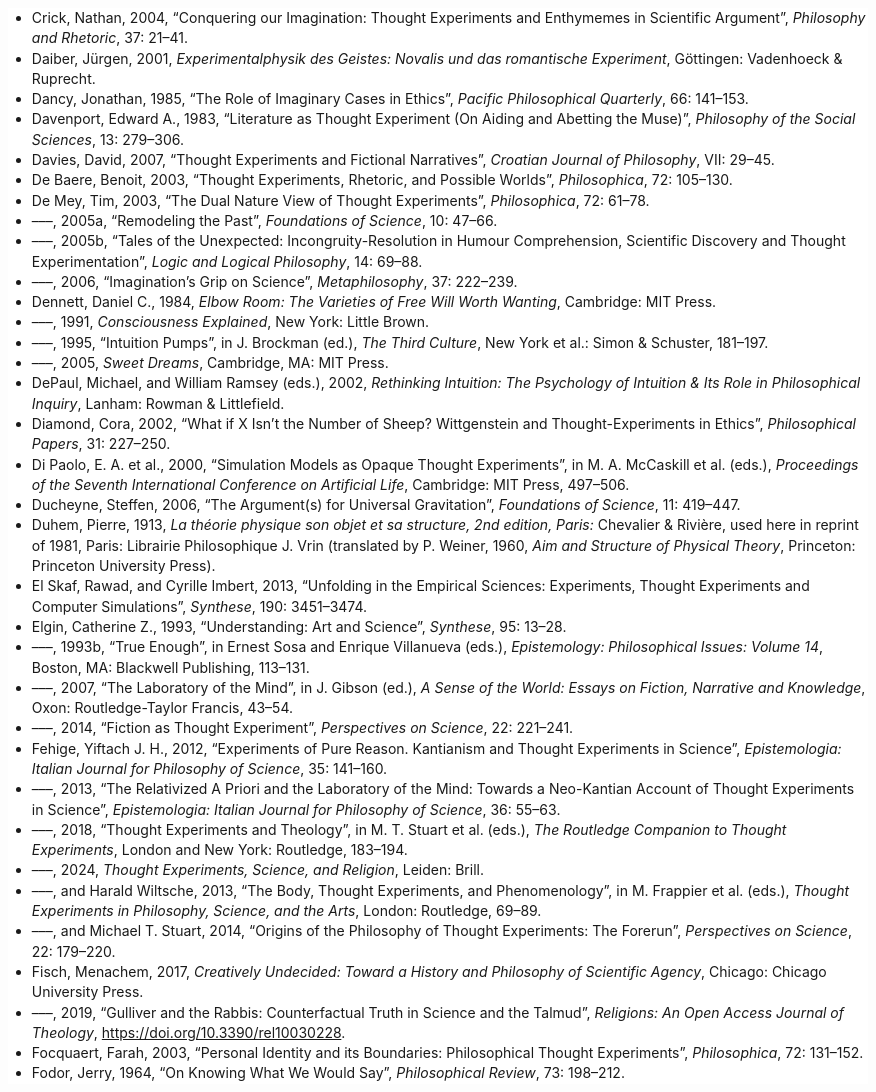 * Crick, Nathan, 2004, “Conquering our Imagination: Thought Experiments and Enthymemes in Scientific Argument”, *Philosophy and Rhetoric*, 37: 21–41.
* Daiber, Jürgen, 2001, *Experimentalphysik des Geistes: Novalis und das romantische Experiment*, Göttingen: Vadenhoeck & Ruprecht.
* Dancy, Jonathan, 1985, “The Role of Imaginary Cases in Ethics”, *Pacific Philosophical Quarterly*, 66: 141–153.
* Davenport, Edward A., 1983, “Literature as Thought Experiment (On Aiding and Abetting the Muse)”, *Philosophy of the Social Sciences*, 13: 279–306.
* Davies, David, 2007, “Thought Experiments and Fictional Narratives”, *Croatian Journal of Philosophy*, VII: 29–45.
* De Baere, Benoit, 2003, “Thought Experiments, Rhetoric, and Possible Worlds”, *Philosophica*, 72: 105–130.
* De Mey, Tim, 2003, “The Dual Nature View of Thought Experiments”, *Philosophica*, 72: 61–78.
* –––, 2005a, “Remodeling the Past”, *Foundations of Science*, 10: 47–66.
* –––, 2005b, “Tales of the Unexpected: Incongruity-Resolution in Humour Comprehension, Scientific Discovery and Thought Experimentation”, *Logic and Logical Philosophy*, 14: 69–88.
* –––, 2006, “Imagination’s Grip on Science”, *Metaphilosophy*, 37: 222–239.
* Dennett, Daniel C., 1984, *Elbow Room: The Varieties of Free Will Worth Wanting*, Cambridge: MIT Press.
* –––, 1991, *Consciousness Explained*, New York: Little Brown.
* –––, 1995, “Intuition Pumps”, in J. Brockman (ed.), *The Third Culture*, New York et al.: Simon & Schuster, 181–197.
* –––, 2005, *Sweet Dreams*, Cambridge, MA: MIT Press.
* DePaul, Michael, and William Ramsey (eds.), 2002, *Rethinking Intuition: The Psychology of Intuition & Its Role in Philosophical Inquiry*, Lanham: Rowman & Littlefield.
* Diamond, Cora, 2002, “What if X Isn’t the Number of Sheep? Wittgenstein and Thought-Experiments in Ethics”, *Philosophical Papers*, 31: 227–250.
* Di Paolo, E. A. et al., 2000, “Simulation Models as Opaque Thought Experiments”, in M. A. McCaskill et al. (eds.), *Proceedings of the Seventh International Conference on Artificial Life*, Cambridge: MIT Press, 497–506.
* Ducheyne, Steffen, 2006, “The Argument(s) for Universal Gravitation”, *Foundations of Science*, 11: 419–447.
* Duhem, Pierre, 1913, *La théorie physique son objet et sa structure, 2nd edition, Paris:* Chevalier & Rivière, used here in reprint of 1981, Paris: Librairie Philosophique J. Vrin (translated by P. Weiner, 1960, *Aim and Structure of Physical Theory*, Princeton: Princeton University Press).
* El Skaf, Rawad, and Cyrille Imbert, 2013, “Unfolding in the Empirical Sciences: Experiments, Thought Experiments and Computer Simulations”, *Synthese*, 190: 3451–3474.
* Elgin, Catherine Z., 1993, “Understanding: Art and Science”, *Synthese*, 95: 13–28.
* –––, 1993b, “True Enough”, in Ernest Sosa and Enrique Villanueva (eds.), *Epistemology: Philosophical Issues: Volume 14*, Boston, MA: Blackwell Publishing, 113–131.
* –––, 2007, “The Laboratory of the Mind”, in J. Gibson (ed.), *A Sense of the World: Essays on Fiction, Narrative and Knowledge*, Oxon: Routledge-Taylor Francis, 43–54.
* –––, 2014, “Fiction as Thought Experiment”, *Perspectives on Science*, 22: 221–241.
* Fehige, Yiftach J. H., 2012, “Experiments of Pure Reason. Kantianism and Thought Experiments in Science”, *Epistemologia: Italian Journal for Philosophy of Science*, 35: 141–160.
* –––, 2013, “The Relativized A Priori and the Laboratory of the Mind: Towards a Neo-Kantian Account of Thought Experiments in Science”, *Epistemologia: Italian Journal for Philosophy of Science*, 36: 55–63.
* –––, 2018, “Thought Experiments and Theology”, in M. T. Stuart et al. (eds.), *The Routledge Companion to Thought Experiments*, London and New York: Routledge, 183–194.
* –––, 2024, *Thought Experiments, Science, and Religion*, Leiden: Brill.
* –––, and Harald Wiltsche, 2013, “The Body, Thought Experiments, and Phenomenology”, in M. Frappier et al. (eds.), *Thought Experiments in Philosophy, Science, and the Arts*, London: Routledge, 69–89.
* –––, and Michael T. Stuart, 2014, “Origins of the Philosophy of Thought Experiments: The Forerun”, *Perspectives on Science*, 22: 179–220.
* Fisch, Menachem, 2017, *Creatively Undecided: Toward a History and Philosophy of Scientific Agency*, Chicago: Chicago University Press.
* –––, 2019, “Gulliver and the Rabbis: Counterfactual Truth in Science and the Talmud”, *Religions: An Open Access Journal of Theology*, https://doi.org/10.3390/rel10030228.
* Focquaert, Farah, 2003, “Personal Identity and its Boundaries: Philosophical Thought Experiments”, *Philosophica*, 72: 131–152.
* Fodor, Jerry, 1964, “On Knowing What We Would Say”, *Philosophical Review*, 73: 198–212.